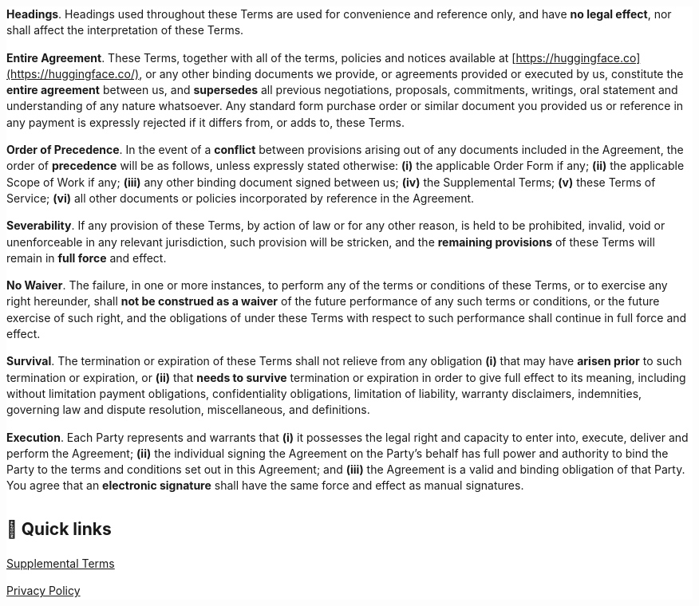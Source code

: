 **Headings**. Headings used throughout these Terms are used for convenience and reference only, and have **no legal effect**, nor shall affect the interpretation of these Terms.

**Entire Agreement**. These Terms, together with all of the terms, policies and notices available at [https://huggingface.co](https://huggingface.co/), or any other binding documents we provide, or agreements provided or executed by us, constitute the **entire agreement** between us, and **supersedes** all previous negotiations, proposals, commitments, writings, oral statement and understanding of any nature whatsoever. Any standard form purchase order or similar document you provided us or reference in any payment is expressly rejected if it differs from, or adds to, these Terms.

**Order of Precedence**. In the event of a **conflict** between provisions arising out of any documents included in the Agreement, the order of **precedence** will be as follows, unless expressly stated otherwise: **(i)** the applicable Order Form if any; **(ii)** the applicable Scope of Work if any; **(iii)** any other binding document signed between us; **(iv)** the Supplemental Terms; **(v)** these Terms of Service; **(vi)** all other documents or policies incorporated by reference in the Agreement.

**Severability**. If any provision of these Terms, by action of law or for any other reason, is held to be prohibited, invalid, void or unenforceable in any relevant jurisdiction, such provision will be stricken, and the **remaining provisions** of these Terms will remain in **full force** and effect.

**No Waiver**. The failure, in one or more instances, to perform any of the terms or conditions of these Terms, or to exercise any right hereunder, shall **not be construed as a waiver** of the future performance of any such terms or conditions, or the future exercise of such right, and the obligations of under these Terms with respect to such performance shall continue in full force and effect.

**Survival**. The termination or expiration of these Terms shall not relieve from any obligation **(i)** that may have **arisen prior** to such termination or expiration, or **(ii)** that **needs to survive** termination or expiration in order to give full effect to its meaning, including without limitation payment obligations, confidentiality obligations, limitation of liability, warranty disclaimers, indemnities, governing law and dispute resolution, miscellaneous, and definitions.

**Execution**. Each Party represents and warrants that **(i)** it possesses the legal right and capacity to enter into, execute, deliver and perform the Agreement; **(ii)** the individual signing the Agreement on the Party’s behalf has full power and authority to bind the Party to the terms and conditions set out in this Agreement; and **(iii)** the Agreement is a valid and binding obligation of that Party. You agree that an **electronic signature** shall have the same force and effect as manual signatures.

[](#🔗-quick-links)🔗 Quick links
---------------------------------

[Supplemental Terms](https://cdn-media.huggingface.co/landing/assets/Supplemental+Terms.pdf)

[Privacy Policy](https://huggingface.co/privacy)